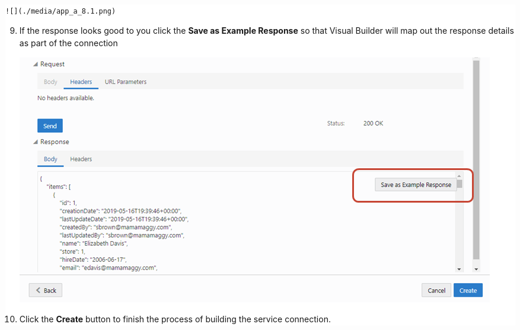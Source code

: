     ![](./media/app_a_8.1.png)
 
9. If the response looks good to you click the **Save as Example Response** so that Visual Builder will map out the response details as part of the connection

    ![](./media/app_a_9.1.png)
 
 
10. Click the **Create** button to finish the process of building the service connection.
 
